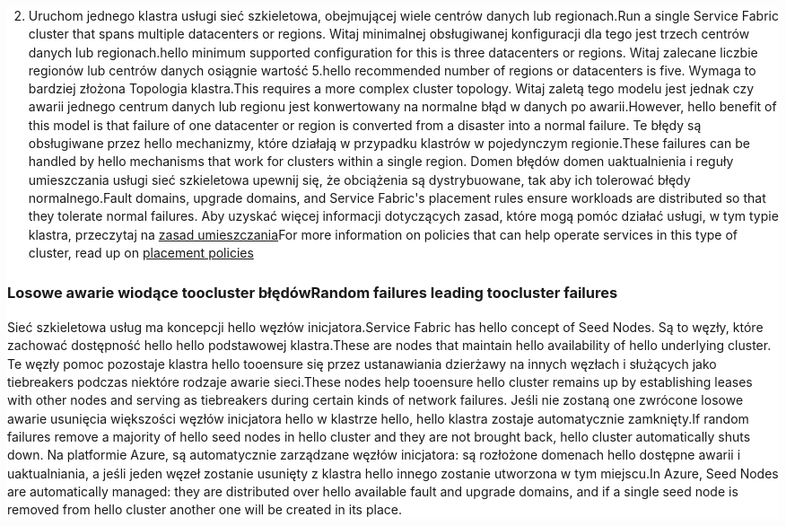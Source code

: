 2. <span data-ttu-id="59366-290">Uruchom jednego klastra usługi sieć szkieletowa, obejmującej wiele centrów danych lub regionach.</span><span class="sxs-lookup"><span data-stu-id="59366-290">Run a single Service Fabric cluster that spans multiple datacenters or regions.</span></span> <span data-ttu-id="59366-291">Witaj minimalnej obsługiwanej konfiguracji dla tego jest trzech centrów danych lub regionach.</span><span class="sxs-lookup"><span data-stu-id="59366-291">hello minimum supported configuration for this is three datacenters or regions.</span></span> <span data-ttu-id="59366-292">Witaj zalecane liczbie regionów lub centrów danych osiągnie wartość 5.</span><span class="sxs-lookup"><span data-stu-id="59366-292">hello recommended number of regions or datacenters is five.</span></span> <span data-ttu-id="59366-293">Wymaga to bardziej złożona Topologia klastra.</span><span class="sxs-lookup"><span data-stu-id="59366-293">This requires a more complex cluster topology.</span></span> <span data-ttu-id="59366-294">Witaj zaletą tego modelu jest jednak czy awarii jednego centrum danych lub regionu jest konwertowany na normalne błąd w danych po awarii.</span><span class="sxs-lookup"><span data-stu-id="59366-294">However, hello benefit of this model is that failure of one datacenter or region is converted from a disaster into a normal failure.</span></span> <span data-ttu-id="59366-295">Te błędy są obsługiwane przez hello mechanizmy, które działają w przypadku klastrów w pojedynczym regionie.</span><span class="sxs-lookup"><span data-stu-id="59366-295">These failures can be handled by hello mechanisms that work for clusters within a single region.</span></span> <span data-ttu-id="59366-296">Domen błędów domen uaktualnienia i reguły umieszczania usługi sieć szkieletowa upewnij się, że obciążenia są dystrybuowane, tak aby ich tolerować błędy normalnego.</span><span class="sxs-lookup"><span data-stu-id="59366-296">Fault domains, upgrade domains, and Service Fabric's placement rules ensure workloads are distributed so that they tolerate normal failures.</span></span> <span data-ttu-id="59366-297">Aby uzyskać więcej informacji dotyczących zasad, które mogą pomóc działać usługi, w tym typie klastra, przeczytaj na [zasad umieszczania](service-fabric-cluster-resource-manager-advanced-placement-rules-placement-policies.md)</span><span class="sxs-lookup"><span data-stu-id="59366-297">For more information on policies that can help operate services in this type of cluster, read up on [placement policies](service-fabric-cluster-resource-manager-advanced-placement-rules-placement-policies.md)</span></span>

### <a name="random-failures-leading-toocluster-failures"></a><span data-ttu-id="59366-298">Losowe awarie wiodące toocluster błędów</span><span class="sxs-lookup"><span data-stu-id="59366-298">Random failures leading toocluster failures</span></span>
<span data-ttu-id="59366-299">Sieć szkieletowa usług ma koncepcji hello węzłów inicjatora.</span><span class="sxs-lookup"><span data-stu-id="59366-299">Service Fabric has hello concept of Seed Nodes.</span></span> <span data-ttu-id="59366-300">Są to węzły, które zachować dostępność hello hello podstawowej klastra.</span><span class="sxs-lookup"><span data-stu-id="59366-300">These are nodes that maintain hello availability of hello underlying cluster.</span></span> <span data-ttu-id="59366-301">Te węzły pomoc pozostaje klastra hello tooensure się przez ustanawiania dzierżawy na innych węzłach i służących jako tiebreakers podczas niektóre rodzaje awarie sieci.</span><span class="sxs-lookup"><span data-stu-id="59366-301">These nodes help tooensure hello cluster remains up by establishing leases with other nodes and serving as tiebreakers during certain kinds of network failures.</span></span> <span data-ttu-id="59366-302">Jeśli nie zostaną one zwrócone losowe awarie usunięcia większości węzłów inicjatora hello w klastrze hello, hello klastra zostaje automatycznie zamknięty.</span><span class="sxs-lookup"><span data-stu-id="59366-302">If random failures remove a majority of hello seed nodes in hello cluster and they are not brought back, hello cluster automatically shuts down.</span></span> <span data-ttu-id="59366-303">Na platformie Azure, są automatycznie zarządzane węzłów inicjatora: są rozłożone domenach hello dostępne awarii i uaktualniania, a jeśli jeden węzeł zostanie usunięty z klastra hello innego zostanie utworzona w tym miejscu.</span><span class="sxs-lookup"><span data-stu-id="59366-303">In Azure, Seed Nodes are automatically managed: they are distributed over hello available fault and upgrade domains, and if a single seed node is removed from hello cluster another one will be created in its place.</span></span> 
